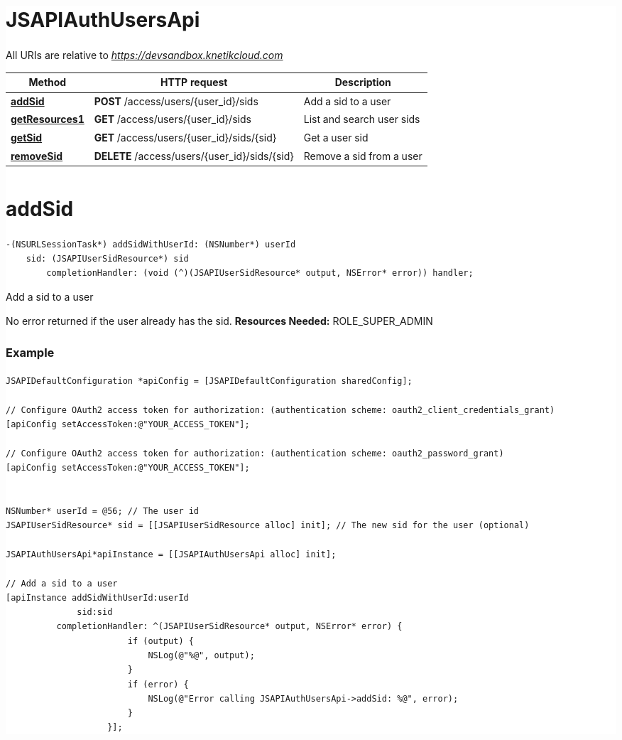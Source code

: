 # JSAPIAuthUsersApi

All URIs are relative to *https://devsandbox.knetikcloud.com*

Method | HTTP request | Description
------------- | ------------- | -------------
[**addSid**](JSAPIAuthUsersApi.md#addsid) | **POST** /access/users/{user_id}/sids | Add a sid to a user
[**getResources1**](JSAPIAuthUsersApi.md#getresources1) | **GET** /access/users/{user_id}/sids | List and search user sids
[**getSid**](JSAPIAuthUsersApi.md#getsid) | **GET** /access/users/{user_id}/sids/{sid} | Get a user sid
[**removeSid**](JSAPIAuthUsersApi.md#removesid) | **DELETE** /access/users/{user_id}/sids/{sid} | Remove a sid from a user


# **addSid**
```objc
-(NSURLSessionTask*) addSidWithUserId: (NSNumber*) userId
    sid: (JSAPIUserSidResource*) sid
        completionHandler: (void (^)(JSAPIUserSidResource* output, NSError* error)) handler;
```

Add a sid to a user

No error returned if the user already has the sid. <b>Resources Needed:</b> ROLE_SUPER_ADMIN

### Example 
```objc
JSAPIDefaultConfiguration *apiConfig = [JSAPIDefaultConfiguration sharedConfig];

// Configure OAuth2 access token for authorization: (authentication scheme: oauth2_client_credentials_grant)
[apiConfig setAccessToken:@"YOUR_ACCESS_TOKEN"];

// Configure OAuth2 access token for authorization: (authentication scheme: oauth2_password_grant)
[apiConfig setAccessToken:@"YOUR_ACCESS_TOKEN"];


NSNumber* userId = @56; // The user id
JSAPIUserSidResource* sid = [[JSAPIUserSidResource alloc] init]; // The new sid for the user (optional)

JSAPIAuthUsersApi*apiInstance = [[JSAPIAuthUsersApi alloc] init];

// Add a sid to a user
[apiInstance addSidWithUserId:userId
              sid:sid
          completionHandler: ^(JSAPIUserSidResource* output, NSError* error) {
                        if (output) {
                            NSLog(@"%@", output);
                        }
                        if (error) {
                            NSLog(@"Error calling JSAPIAuthUsersApi->addSid: %@", error);
                        }
                    }];
```
